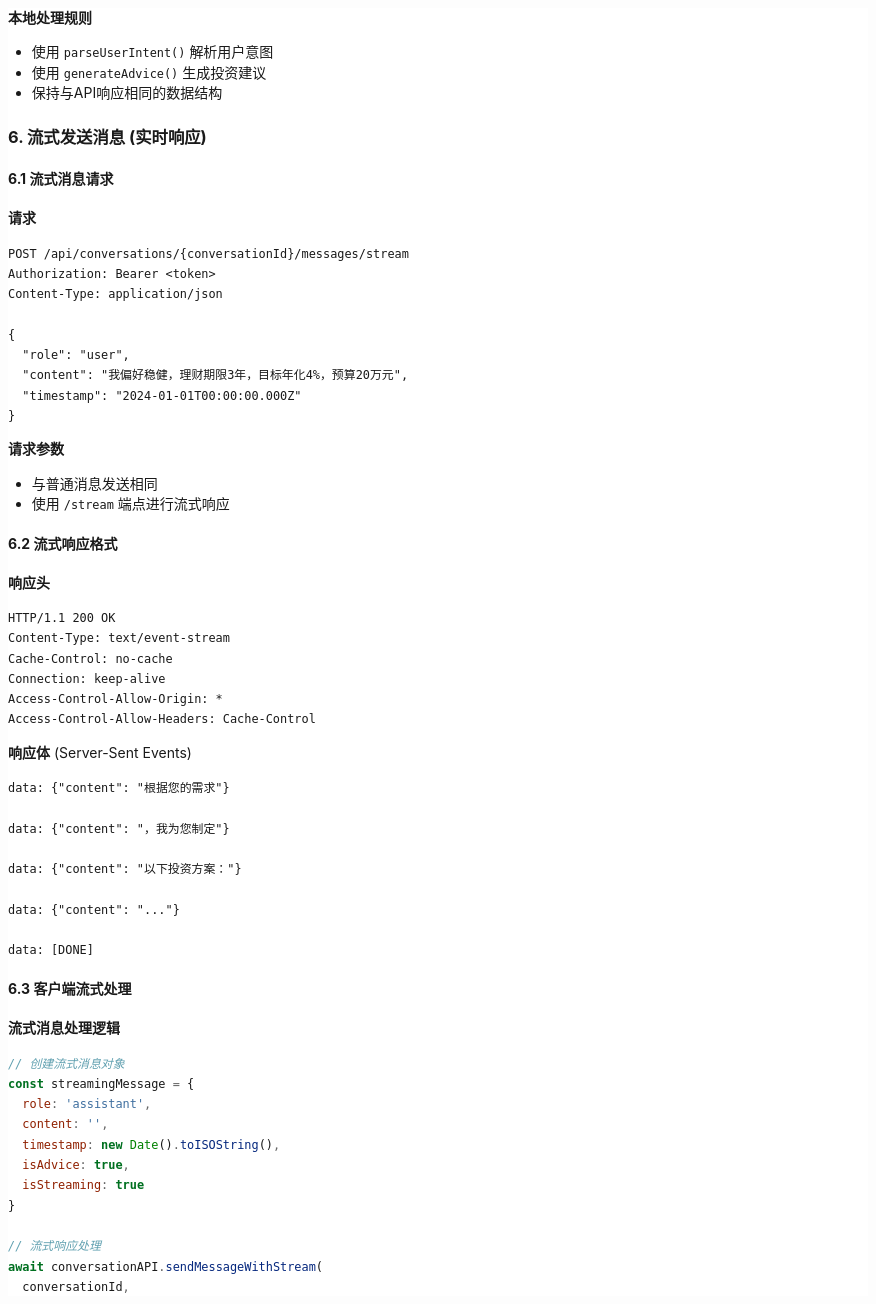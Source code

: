 **本地处理规则**
- 使用 `parseUserIntent()` 解析用户意图
- 使用 `generateAdvice()` 生成投资建议
- 保持与API响应相同的数据结构

### 6. 流式发送消息 (实时响应)

#### 6.1 流式消息请求

**请求**
```http
POST /api/conversations/{conversationId}/messages/stream
Authorization: Bearer <token>
Content-Type: application/json

{
  "role": "user",
  "content": "我偏好稳健，理财期限3年，目标年化4%，预算20万元",
  "timestamp": "2024-01-01T00:00:00.000Z"
}
```

**请求参数**
- 与普通消息发送相同
- 使用 `/stream` 端点进行流式响应

#### 6.2 流式响应格式

**响应头**
```http
HTTP/1.1 200 OK
Content-Type: text/event-stream
Cache-Control: no-cache
Connection: keep-alive
Access-Control-Allow-Origin: *
Access-Control-Allow-Headers: Cache-Control
```

**响应体** (Server-Sent Events)
```http
data: {"content": "根据您的需求"}

data: {"content": "，我为您制定"}

data: {"content": "以下投资方案："}

data: {"content": "..."}

data: [DONE]
```

#### 6.3 客户端流式处理

**流式消息处理逻辑**
```javascript
// 创建流式消息对象
const streamingMessage = {
  role: 'assistant',
  content: '',
  timestamp: new Date().toISOString(),
  isAdvice: true,
  isStreaming: true
}

// 流式响应处理
await conversationAPI.sendMessageWithStream(
  conversationId, 
```